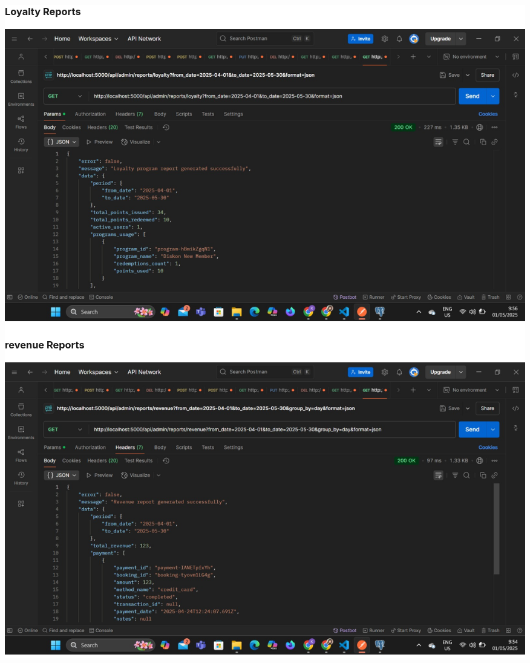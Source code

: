 ### Loyalty Reports
<img src="https://github.com/wounderfvl/ballsproweb-report/blob/main/Week%2013/loyalty%20programs%20reports.jpeg">

### revenue Reports
<img src="https://github.com/wounderfvl/ballsproweb-report/blob/main/Week%2013/revenue%20reports.jpeg">
